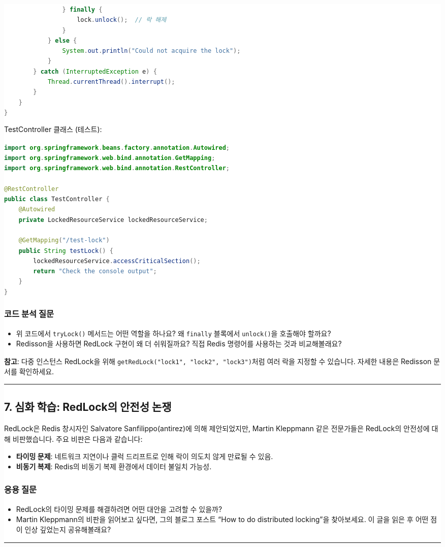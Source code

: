 ```java
                } finally {
                    lock.unlock();  // 락 해제
                }
            } else {
                System.out.println("Could not acquire the lock");
            }
        } catch (InterruptedException e) {
            Thread.currentThread().interrupt();
        }
    }
}
```

TestController 클래스 (테스트):
```java
import org.springframework.beans.factory.annotation.Autowired;
import org.springframework.web.bind.annotation.GetMapping;
import org.springframework.web.bind.annotation.RestController;

@RestController
public class TestController {
    @Autowired
    private LockedResourceService lockedResourceService;

    @GetMapping("/test-lock")
    public String testLock() {
        lockedResourceService.accessCriticalSection();
        return "Check the console output";
    }
}
```

### 코드 분석 질문
- 위 코드에서 `tryLock()` 메서드는 어떤 역할을 하나요? 왜 `finally` 블록에서 `unlock()`을 호출해야 할까요?
- Redisson을 사용하면 RedLock 구현이 왜 더 쉬워질까요? 직접 Redis 명령어를 사용하는 것과 비교해볼래요?

**참고**: 다중 인스턴스 RedLock을 위해 `getRedLock("lock1", "lock2", "lock3")`처럼 여러 락을 지정할 수 있습니다. 자세한 내용은 Redisson 문서를 확인하세요.

---

## 7. 심화 학습: RedLock의 안전성 논쟁
RedLock은 Redis 창시자인 Salvatore Sanfilippo(antirez)에 의해 제안되었지만, Martin Kleppmann 같은 전문가들은 RedLock의 안전성에 대해 비판했습니다. 주요 비판은 다음과 같습니다:
- **타이밍 문제**: 네트워크 지연이나 클럭 드리프트로 인해 락이 의도치 않게 만료될 수 있음.
- **비동기 복제**: Redis의 비동기 복제 환경에서 데이터 불일치 가능성.

### 응용 질문
- RedLock의 타이밍 문제를 해결하려면 어떤 대안을 고려할 수 있을까?
- Martin Kleppmann의 비판을 읽어보고 싶다면, 그의 블로그 포스트 “How to do distributed locking”을 찾아보세요. 이 글을 읽은 후 어떤 점이 인상 깊었는지 공유해볼래요?

---